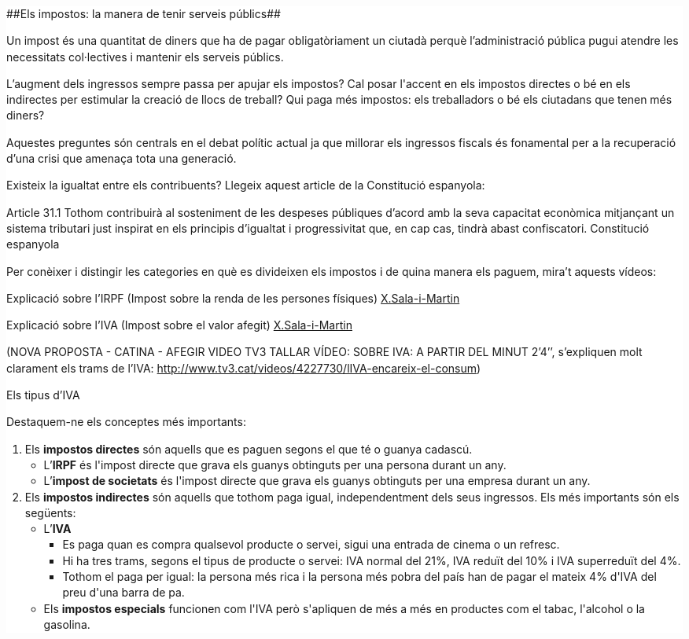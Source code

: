 
##Els impostos: la manera de tenir serveis públics##

Un impost és una quantitat de diners que ha de pagar obligatòriament un ciutadà perquè l’administració pública pugui atendre les necessitats col·lectives i mantenir els serveis públics.

L’augment dels ingressos sempre passa per apujar els impostos? Cal posar l'accent en els impostos directes o bé en els indirectes per estimular la creació de llocs de treball? Qui paga més impostos: els treballadors o bé els ciutadans que tenen més diners? 

Aquestes preguntes són centrals en el debat polític actual ja que millorar els ingressos fiscals és fonamental per a la recuperació d’una crisi que amenaça tota una generació.

Existeix la igualtat entre els contribuents? Llegeix aquest article de la Constitució espanyola: 

Article 31.1  Tothom contribuirà al sosteniment de les despeses públiques d’acord amb la seva capacitat econòmica mitjançant un sistema tributari just inspirat en els principis d’igualtat i progressivitat que, en cap cas, tindrà abast confiscatori. Constitució espanyola


Per conèixer i distingir les categories en què es divideixen els impostos i de quina manera els paguem, mira’t aquests vídeos:

<iframe width="560" height="315" src="http://www.youtube.com/embed/kBeY_6T6o9g" frameborder="0" allowfullscreen></iframe>

Explicació sobre l’IRPF (Impost sobre la renda de les persones físiques) [X.Sala-i-Martin](http://salaimartin.com/randomthoughts/video-blog-e-konomia.html)

<iframe width="560" height="315" src="http://www.youtube.com/embed/7Wdd2JvxdAQ" frameborder="0" allowfullscreen></iframe>

Explicació sobre l’IVA (Impost sobre el valor afegit) [X.Sala-i-Martin](http://salaimartin.com/randomthoughts/video-blog-e-konomia.html)

(NOVA PROPOSTA - CATINA - AFEGIR VIDEO TV3 TALLAR VÍDEO: SOBRE IVA: A PARTIR DEL MINUT 2’4’’, s’expliquen molt clarament els trams de l’IVA:  http://www.tv3.cat/videos/4227730/lIVA-encareix-el-consum)

Els tipus d’IVA 




Destaquem-ne els conceptes més importants:

1. Els **impostos directes** són aquells que es paguen segons el que té o guanya cadascú. 
	* L’**IRPF** és l'impost directe que grava els guanys obtinguts per una persona durant un any. 
	* L’**impost de societats** és l'impost directe que grava els guanys obtinguts per una empresa durant un any. 
2. Els **impostos indirectes** són aquells que tothom paga igual, independentment dels seus ingressos. Els més importants són els següents:
	* L’**IVA**
		* Es paga quan es compra qualsevol producte o servei, sigui una entrada de cinema o un refresc. 
		* Hi ha tres trams, segons el tipus de producte o servei: IVA normal del 21%, IVA reduït del 10% i IVA superreduït del 4%. 
		* Tothom el paga per igual: la persona més rica i la persona més pobra del país han de pagar el mateix 4% d'IVA del preu d'una barra de pa.
	* Els **impostos especials** funcionen com l'IVA però s'apliquen de més a més en productes com el tabac, l'alcohol o la gasolina.
